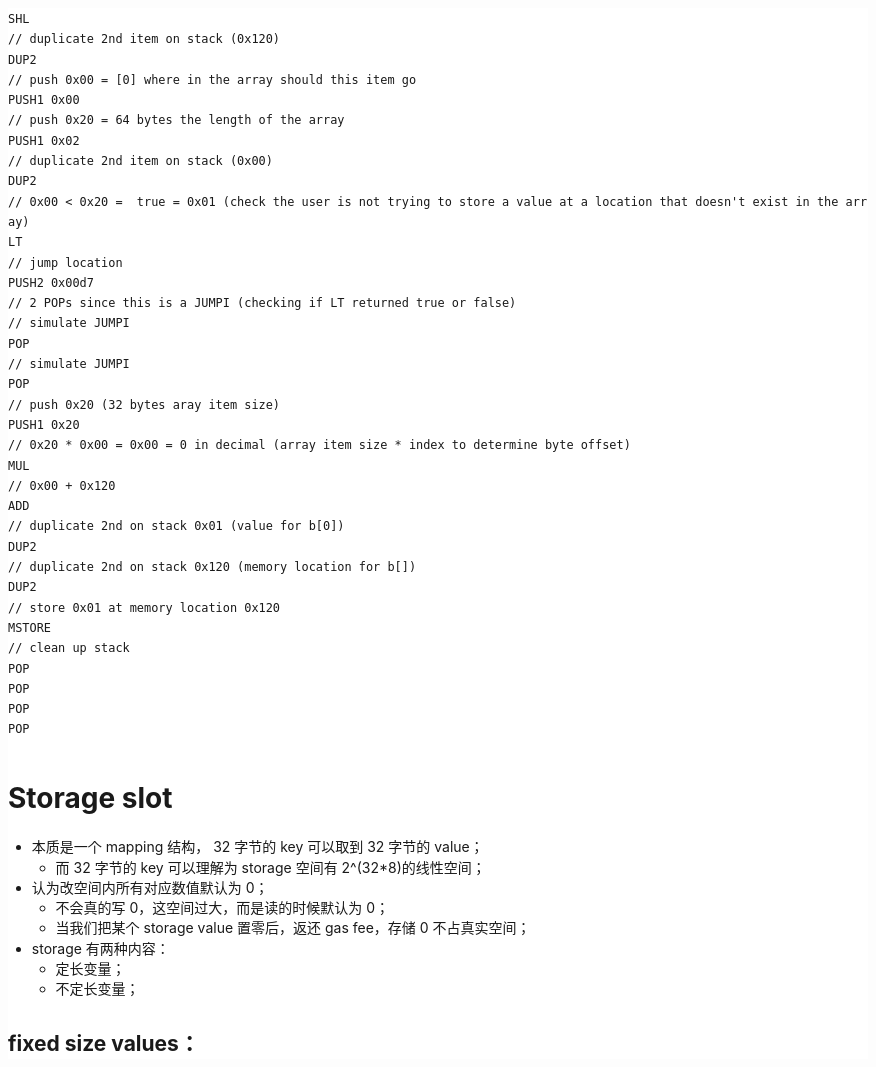   ```
  SHL
  // duplicate 2nd item on stack (0x120)
  DUP2
  // push 0x00 = [0] where in the array should this item go
  PUSH1 0x00
  // push 0x20 = 64 bytes the length of the array
  PUSH1 0x02
  // duplicate 2nd item on stack (0x00)
  DUP2
  // 0x00 < 0x20 =  true = 0x01 (check the user is not trying to store a value at a location that doesn't exist in the array)
  LT
  // jump location
  PUSH2 0x00d7
  // 2 POPs since this is a JUMPI (checking if LT returned true or false)
  // simulate JUMPI
  POP
  // simulate JUMPI
  POP
  // push 0x20 (32 bytes aray item size)
  PUSH1 0x20
  // 0x20 * 0x00 = 0x00 = 0 in decimal (array item size * index to determine byte offset)
  MUL
  // 0x00 + 0x120
  ADD
  // duplicate 2nd on stack 0x01 (value for b[0])
  DUP2
  // duplicate 2nd on stack 0x120 (memory location for b[])
  DUP2
  // store 0x01 at memory location 0x120
  MSTORE
  // clean up stack
  POP
  POP
  POP
  POP
  ```

# Storage slot

- 本质是一个 mapping 结构， 32 字节的 key 可以取到 32 字节的 value；
  - 而 32 字节的 key 可以理解为 storage 空间有 2^(32\*8)的线性空间；
- 认为改空间内所有对应数值默认为 0；
  - 不会真的写 0，这空间过大，而是读的时候默认为 0；
  - 当我们把某个 storage value 置零后，返还 gas fee，存储 0 不占真实空间；
- storage 有两种内容：
  - 定长变量；
  - 不定长变量；

## fixed size values：
